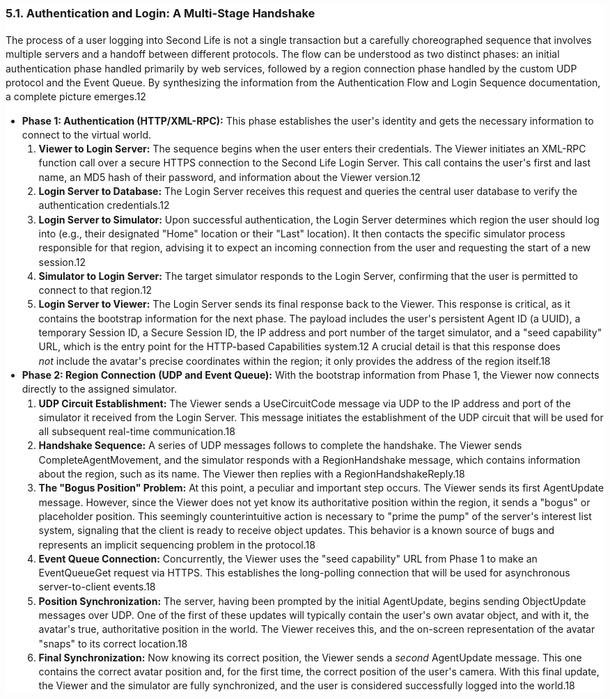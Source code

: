 ### **5.1. Authentication and Login: A Multi-Stage Handshake**

The process of a user logging into Second Life is not a single transaction but a carefully choreographed sequence that involves multiple servers and a handoff between different protocols. The flow can be understood as two distinct phases: an initial authentication phase handled primarily by web services, followed by a region connection phase handled by the custom UDP protocol and the Event Queue. By synthesizing the information from the Authentication Flow and Login Sequence documentation, a complete picture emerges.12

* **Phase 1: Authentication (HTTP/XML-RPC):** This phase establishes the user's identity and gets the necessary information to connect to the virtual world.  
  1. **Viewer to Login Server:** The sequence begins when the user enters their credentials. The Viewer initiates an XML-RPC function call over a secure HTTPS connection to the Second Life Login Server. This call contains the user's first and last name, an MD5 hash of their password, and information about the Viewer version.12  
  2. **Login Server to Database:** The Login Server receives this request and queries the central user database to verify the authentication credentials.12  
  3. **Login Server to Simulator:** Upon successful authentication, the Login Server determines which region the user should log into (e.g., their designated "Home" location or their "Last" location). It then contacts the specific simulator process responsible for that region, advising it to expect an incoming connection from the user and requesting the start of a new session.12  
  4. **Simulator to Login Server:** The target simulator responds to the Login Server, confirming that the user is permitted to connect to that region.12  
  5. **Login Server to Viewer:** The Login Server sends its final response back to the Viewer. This response is critical, as it contains the bootstrap information for the next phase. The payload includes the user's persistent Agent ID (a UUID), a temporary Session ID, a Secure Session ID, the IP address and port number of the target simulator, and a "seed capability" URL, which is the entry point for the HTTP-based Capabilities system.12 A crucial detail is that this response does  
     *not* include the avatar's precise coordinates within the region; it only provides the address of the region itself.18  
* **Phase 2: Region Connection (UDP and Event Queue):** With the bootstrap information from Phase 1, the Viewer now connects directly to the assigned simulator.  
  1. **UDP Circuit Establishment:** The Viewer sends a UseCircuitCode message via UDP to the IP address and port of the simulator it received from the Login Server. This message initiates the establishment of the UDP circuit that will be used for all subsequent real-time communication.18  
  2. **Handshake Sequence:** A series of UDP messages follows to complete the handshake. The Viewer sends CompleteAgentMovement, and the simulator responds with a RegionHandshake message, which contains information about the region, such as its name. The Viewer then replies with a RegionHandshakeReply.18  
  3. **The "Bogus Position" Problem:** At this point, a peculiar and important step occurs. The Viewer sends its first AgentUpdate message. However, since the Viewer does not yet know its authoritative position within the region, it sends a "bogus" or placeholder position. This seemingly counterintuitive action is necessary to "prime the pump" of the server's interest list system, signaling that the client is ready to receive object updates. This behavior is a known source of bugs and represents an implicit sequencing problem in the protocol.18  
  4. **Event Queue Connection:** Concurrently, the Viewer uses the "seed capability" URL from Phase 1 to make an EventQueueGet request via HTTPS. This establishes the long-polling connection that will be used for asynchronous server-to-client events.18  
  5. **Position Synchronization:** The server, having been prompted by the initial AgentUpdate, begins sending ObjectUpdate messages over UDP. One of the first of these updates will typically contain the user's own avatar object, and with it, the avatar's true, authoritative position in the world. The Viewer receives this, and the on-screen representation of the avatar "snaps" to its correct location.18  
  6. **Final Synchronization:** Now knowing its correct position, the Viewer sends a *second* AgentUpdate message. This one contains the correct avatar position and, for the first time, the correct position of the user's camera. With this final update, the Viewer and the simulator are fully synchronized, and the user is considered successfully logged into the world.18

